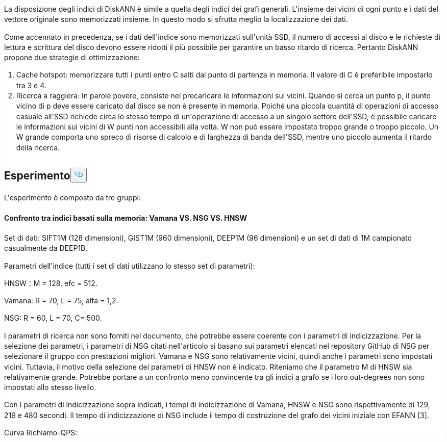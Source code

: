 <p>La disposizione degli indici di DiskANN è simile a quella degli indici dei grafi generali. L'insieme dei vicini di ogni punto e i dati del vettore originale sono memorizzati insieme. In questo modo si sfrutta meglio la localizzazione dei dati.</p>
<p>Come accennato in precedenza, se i dati dell'indice sono memorizzati sull'unità SSD, il numero di accessi al disco e le richieste di lettura e scrittura del disco devono essere ridotti il più possibile per garantire un basso ritardo di ricerca. Pertanto DiskANN propone due strategie di ottimizzazione:</p>
<ol>
<li>Cache hotspot: memorizzare tutti i punti entro C salti dal punto di partenza in memoria. Il valore di C è preferibile impostarlo tra 3 e 4.</li>
<li>Ricerca a raggiera: In parole povere, consiste nel precaricare le informazioni sui vicini. Quando si cerca un punto p, il punto vicino di p deve essere caricato dal disco se non è presente in memoria. Poiché una piccola quantità di operazioni di accesso casuale all'SSD richiede circa lo stesso tempo di un'operazione di accesso a un singolo settore dell'SSD, è possibile caricare le informazioni sui vicini di W punti non accessibili alla volta. W non può essere impostato troppo grande o troppo piccolo. Un W grande comporta uno spreco di risorse di calcolo e di larghezza di banda dell'SSD, mentre uno piccolo aumenta il ritardo della ricerca.</li>
</ol>
<h2 id="Experiment" class="common-anchor-header">Esperimento<button data-href="#Experiment" class="anchor-icon" translate="no">
      <svg translate="no"
        aria-hidden="true"
        focusable="false"
        height="20"
        version="1.1"
        viewBox="0 0 16 16"
        width="16"
      >
        <path
          fill="#0092E4"
          fill-rule="evenodd"
          d="M4 9h1v1H4c-1.5 0-3-1.69-3-3.5S2.55 3 4 3h4c1.45 0 3 1.69 3 3.5 0 1.41-.91 2.72-2 3.25V8.59c.58-.45 1-1.27 1-2.09C10 5.22 8.98 4 8 4H4c-.98 0-2 1.22-2 2.5S3 9 4 9zm9-3h-1v1h1c1 0 2 1.22 2 2.5S13.98 12 13 12H9c-.98 0-2-1.22-2-2.5 0-.83.42-1.64 1-2.09V6.25c-1.09.53-2 1.84-2 3.25C6 11.31 7.55 13 9 13h4c1.45 0 3-1.69 3-3.5S14.5 6 13 6z"
        ></path>
      </svg>
    </button></h2><p>L'esperimento è composto da tre gruppi:</p>
<h4 id="Comparison-among-memory-based-indexes-Vamana-VS-NSG-VS-HNSW" class="common-anchor-header">Confronto tra indici basati sulla memoria: Vamana VS. NSG VS. HNSW</h4><p>Set di dati: SIFT1M (128 dimensioni), GIST1M (960 dimensioni), DEEP1M (96 dimensioni) e un set di dati di 1M campionato casualmente da DEEP1B.</p>
<p>Parametri dell'indice (tutti i set di dati utilizzano lo stesso set di parametri):</p>
<p>HNSW：M = 128, efc = 512.</p>
<p>Vamana: R = 70, L = 75, alfa = 1,2.</p>
<p>NSG: R = 60, L = 70, C= 500.</p>
<p>I parametri di ricerca non sono forniti nel documento, che potrebbe essere coerente con i parametri di indicizzazione. Per la selezione dei parametri, i parametri di NSG citati nell'articolo si basano sui parametri elencati nel repository GitHub di NSG per selezionare il gruppo con prestazioni migliori. Vamana e NSG sono relativamente vicini, quindi anche i parametri sono impostati vicini. Tuttavia, il motivo della selezione dei parametri di HNSW non è indicato. Riteniamo che il parametro M di HNSW sia relativamente grande. Potrebbe portare a un confronto meno convincente tra gli indici a grafo se i loro out-degrees non sono impostati allo stesso livello.</p>
<p>Con i parametri di indicizzazione sopra indicati, i tempi di indicizzazione di Vamana, HNSW e NSG sono rispettivamente di 129, 219 e 480 secondi. Il tempo di indicizzazione di NSG include il tempo di costruzione del grafo dei vicini iniziale con EFANN [3].</p>
<p>Curva Richiamo-QPS:</p>
<p>
  